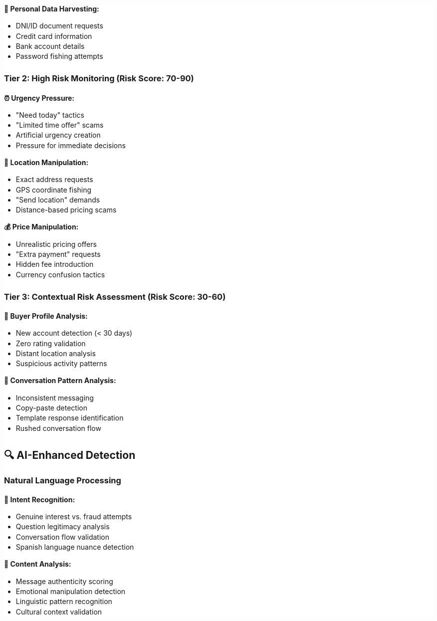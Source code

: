 **🔐 Personal Data Harvesting:**
- DNI/ID document requests
- Credit card information
- Bank account details
- Password fishing attempts

### Tier 2: High Risk Monitoring (Risk Score: 70-90)

**⏰ Urgency Pressure:**
- "Need today" tactics
- "Limited time offer" scams
- Artificial urgency creation
- Pressure for immediate decisions

**📍 Location Manipulation:**
- Exact address requests
- GPS coordinate fishing
- "Send location" demands
- Distance-based pricing scams

**💰 Price Manipulation:**
- Unrealistic pricing offers
- "Extra payment" requests
- Hidden fee introduction
- Currency confusion tactics

### Tier 3: Contextual Risk Assessment (Risk Score: 30-60)

**👤 Buyer Profile Analysis:**
- New account detection (< 30 days)
- Zero rating validation
- Distant location analysis
- Suspicious activity patterns

**💬 Conversation Pattern Analysis:**
- Inconsistent messaging
- Copy-paste detection
- Template response identification
- Rushed conversation flow

## 🔍 AI-Enhanced Detection

### Natural Language Processing

**🧠 Intent Recognition:**
- Genuine interest vs. fraud attempts
- Question legitimacy analysis
- Conversation flow validation
- Spanish language nuance detection

**📝 Content Analysis:**
- Message authenticity scoring
- Emotional manipulation detection
- Linguistic pattern recognition
- Cultural context validation
